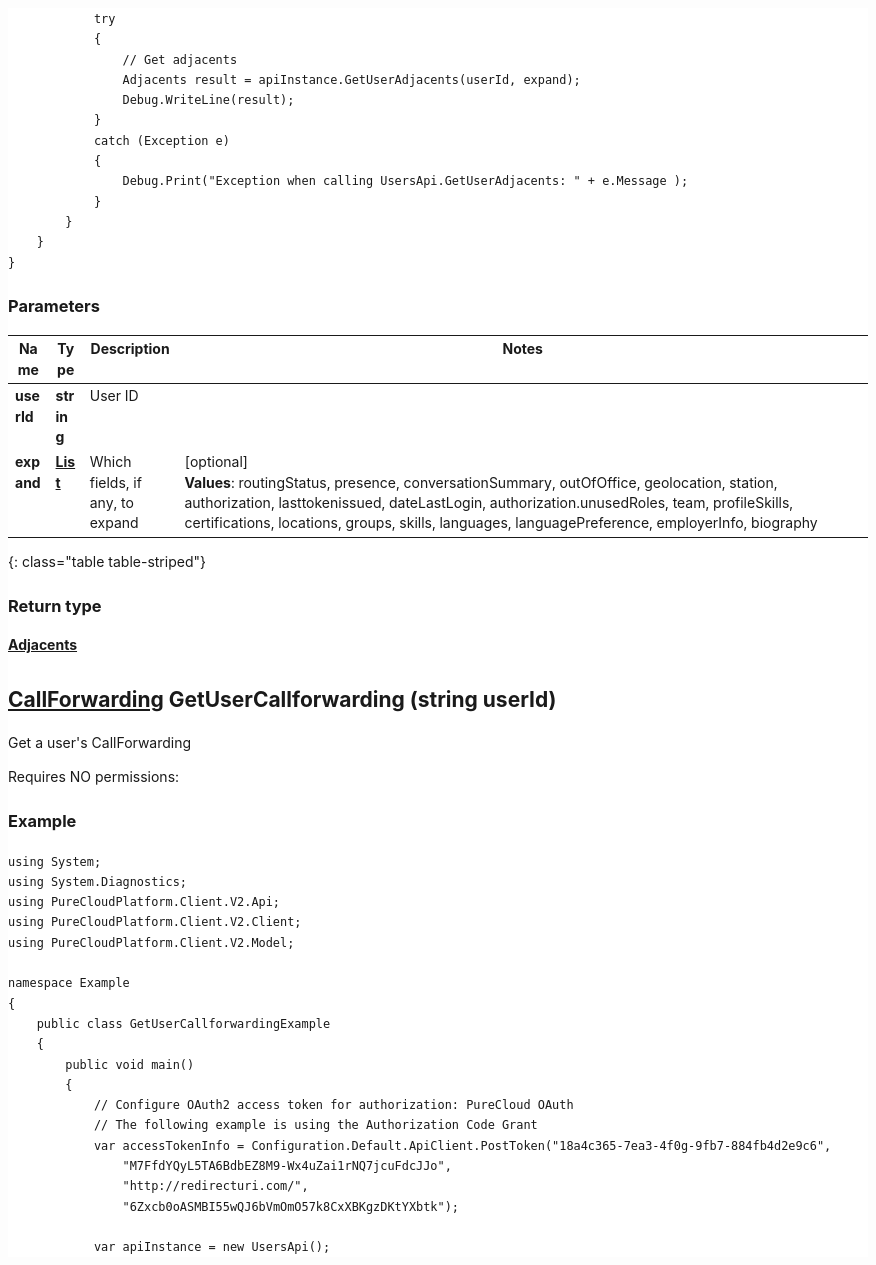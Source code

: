 ```{"language":"csharp"}
            try
            { 
                // Get adjacents
                Adjacents result = apiInstance.GetUserAdjacents(userId, expand);
                Debug.WriteLine(result);
            }
            catch (Exception e)
            {
                Debug.Print("Exception when calling UsersApi.GetUserAdjacents: " + e.Message );
            }
        }
    }
}
```

### Parameters


|Name | Type | Description  | Notes |
|------------- | ------------- | ------------- | -------------|
| **userId** | **string**| User ID |  |
| **expand** | [**List<string>**](string.html)| Which fields, if any, to expand | [optional] <br />**Values**: routingStatus, presence, conversationSummary, outOfOffice, geolocation, station, authorization, lasttokenissued, dateLastLogin, authorization.unusedRoles, team, profileSkills, certifications, locations, groups, skills, languages, languagePreference, employerInfo, biography |
{: class="table table-striped"}

### Return type

[**Adjacents**](Adjacents.html)

<a name="getusercallforwarding"></a>

## [**CallForwarding**](CallForwarding.html) GetUserCallforwarding (string userId)



Get a user's CallForwarding



Requires NO permissions: 


### Example
```{"language":"csharp"}
using System;
using System.Diagnostics;
using PureCloudPlatform.Client.V2.Api;
using PureCloudPlatform.Client.V2.Client;
using PureCloudPlatform.Client.V2.Model;

namespace Example
{
    public class GetUserCallforwardingExample
    {
        public void main()
        { 
            // Configure OAuth2 access token for authorization: PureCloud OAuth
            // The following example is using the Authorization Code Grant
            var accessTokenInfo = Configuration.Default.ApiClient.PostToken("18a4c365-7ea3-4f0g-9fb7-884fb4d2e9c6",
                "M7FfdYQyL5TA6BdbEZ8M9-Wx4uZai1rNQ7jcuFdcJJo",
                "http://redirecturi.com/",
                "6Zxcb0oASMBI55wQJ6bVmOmO57k8CxXBKgzDKtYXbtk");

            var apiInstance = new UsersApi();
```